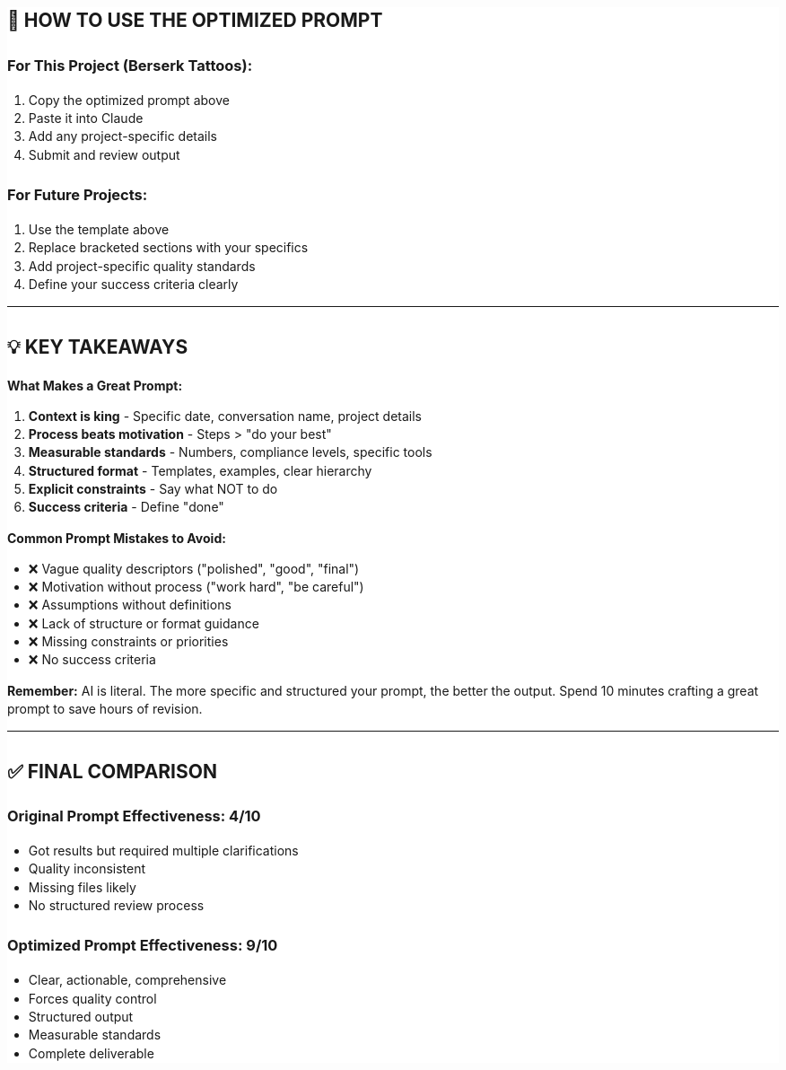 
## 🚀 HOW TO USE THE OPTIMIZED PROMPT

### For This Project (Berserk Tattoos):
1. Copy the optimized prompt above
2. Paste it into Claude
3. Add any project-specific details
4. Submit and review output

### For Future Projects:
1. Use the template above
2. Replace bracketed sections with your specifics
3. Add project-specific quality standards
4. Define your success criteria clearly

---

## 💡 KEY TAKEAWAYS

**What Makes a Great Prompt:**
1. **Context is king** - Specific date, conversation name, project details
2. **Process beats motivation** - Steps > "do your best"
3. **Measurable standards** - Numbers, compliance levels, specific tools
4. **Structured format** - Templates, examples, clear hierarchy
5. **Explicit constraints** - Say what NOT to do
6. **Success criteria** - Define "done"

**Common Prompt Mistakes to Avoid:**
- ❌ Vague quality descriptors ("polished", "good", "final")
- ❌ Motivation without process ("work hard", "be careful")
- ❌ Assumptions without definitions
- ❌ Lack of structure or format guidance
- ❌ Missing constraints or priorities
- ❌ No success criteria

**Remember:** AI is literal. The more specific and structured your prompt, the better the output. Spend 10 minutes crafting a great prompt to save hours of revision.

---

## ✅ FINAL COMPARISON

### Original Prompt Effectiveness: 4/10
- Got results but required multiple clarifications
- Quality inconsistent
- Missing files likely
- No structured review process

### Optimized Prompt Effectiveness: 9/10
- Clear, actionable, comprehensive
- Forces quality control
- Structured output
- Measurable standards
- Complete deliverable
